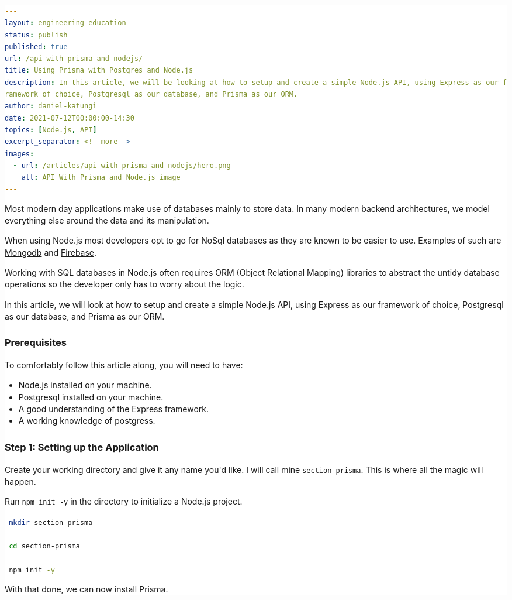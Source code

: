 ```yaml
---
layout: engineering-education
status: publish
published: true
url: /api-with-prisma-and-nodejs/
title: Using Prisma with Postgres and Node.js
description: In this article, we will be looking at how to setup and create a simple Node.js API, using Express as our framework of choice, Postgresql as our database, and Prisma as our ORM.
author: daniel-katungi
date: 2021-07-12T00:00:00-14:30
topics: [Node.js, API]
excerpt_separator: <!--more-->
images:
  - url: /articles/api-with-prisma-and-nodejs/hero.png
    alt: API With Prisma and Node.js image
---
```

Most modern day applications make use of databases mainly to store data. In many modern backend architectures, we model everything else around the data and its manipulation.

When using Node.js most developers opt to go for NoSql databases as they are known to be easier to use. Examples of such are [Mongodb](/engineering-education/search/?q=Mongodb) and [Firebase](/engineering-education/search/?q=Firebase).

Working with SQL databases in Node.js often requires ORM (Object Relational Mapping) libraries to abstract the untidy database operations so the developer only has to worry about the logic.

In this article, we will look at how to setup and create a simple Node.js API, using Express as our framework of choice, Postgresql as our database, and Prisma as our ORM.

### Prerequisites
To comfortably follow this article along, you will need to have:
- Node.js installed on your machine.
- Postgresql installed on your machine.
- A good understanding of the Express framework.
- A working knowledge of postgress.

### Step 1: Setting up the Application
Create your working directory and give it any name you'd like. I will call mine `section-prisma`. This is where all the magic will happen.

Run `npm init -y` in the directory to initialize a Node.js project.

```bash
 mkdir section-prisma

 cd section-prisma

 npm init -y
```

With that done, we can now install Prisma. 
